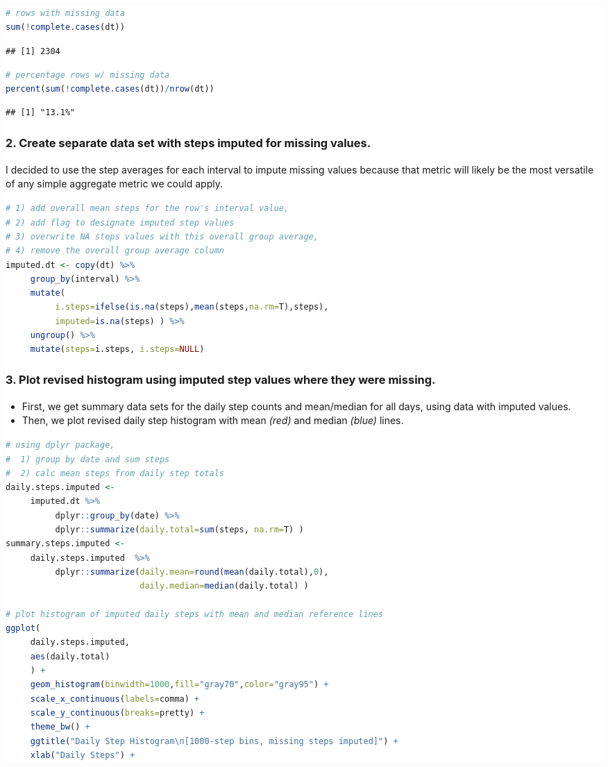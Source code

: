 ```r
# rows with missing data
sum(!complete.cases(dt))
```

```
## [1] 2304
```

```r
# percentage rows w/ missing data
percent(sum(!complete.cases(dt))/nrow(dt))
```

```
## [1] "13.1%"
```
### 2. Create separate data set with steps imputed for missing values.
I decided to use the step averages for each interval to impute missing values 
because that metric will likely be the most versatile of any simple aggregate 
metric we could apply.  

```r
# 1) add overall mean steps for the row's interval value,
# 2) add flag to designate imputed step values
# 3) overwrite NA steps values with this overall group average,
# 4) remove the overall group average column
imputed.dt <- copy(dt) %>%
     group_by(interval) %>%
     mutate(
          i.steps=ifelse(is.na(steps),mean(steps,na.rm=T),steps),
          imputed=is.na(steps) ) %>%
     ungroup() %>%
     mutate(steps=i.steps, i.steps=NULL)
```

### 3. Plot revised histogram using imputed step values where they were missing.  
* First, we get summary data sets for the daily step counts and mean/median for 
all days, using data with imputed values.  
* Then, we plot revised daily step histogram with mean *(red)* and median *(blue)* lines.  

```r
# using dplyr package,
#  1) group by date and sum steps
#  2) calc mean steps from daily step totals
daily.steps.imputed <- 
     imputed.dt %>%
          dplyr::group_by(date) %>%
          dplyr::summarize(daily.total=sum(steps, na.rm=T) )
summary.steps.imputed <- 
     daily.steps.imputed  %>%
          dplyr::summarize(daily.mean=round(mean(daily.total),0), 
                           daily.median=median(daily.total) )

# plot histogram of imputed daily steps with mean and median reference lines
ggplot(
     daily.steps.imputed,
     aes(daily.total)
     ) + 
     geom_histogram(binwidth=1000,fill="gray70",color="gray95") +
     scale_x_continuous(labels=comma) +
     scale_y_continuous(breaks=pretty) +
     theme_bw() +
     ggtitle("Daily Step Histogram\n[1000-step bins, missing steps imputed]") +
     xlab("Daily Steps") +
```